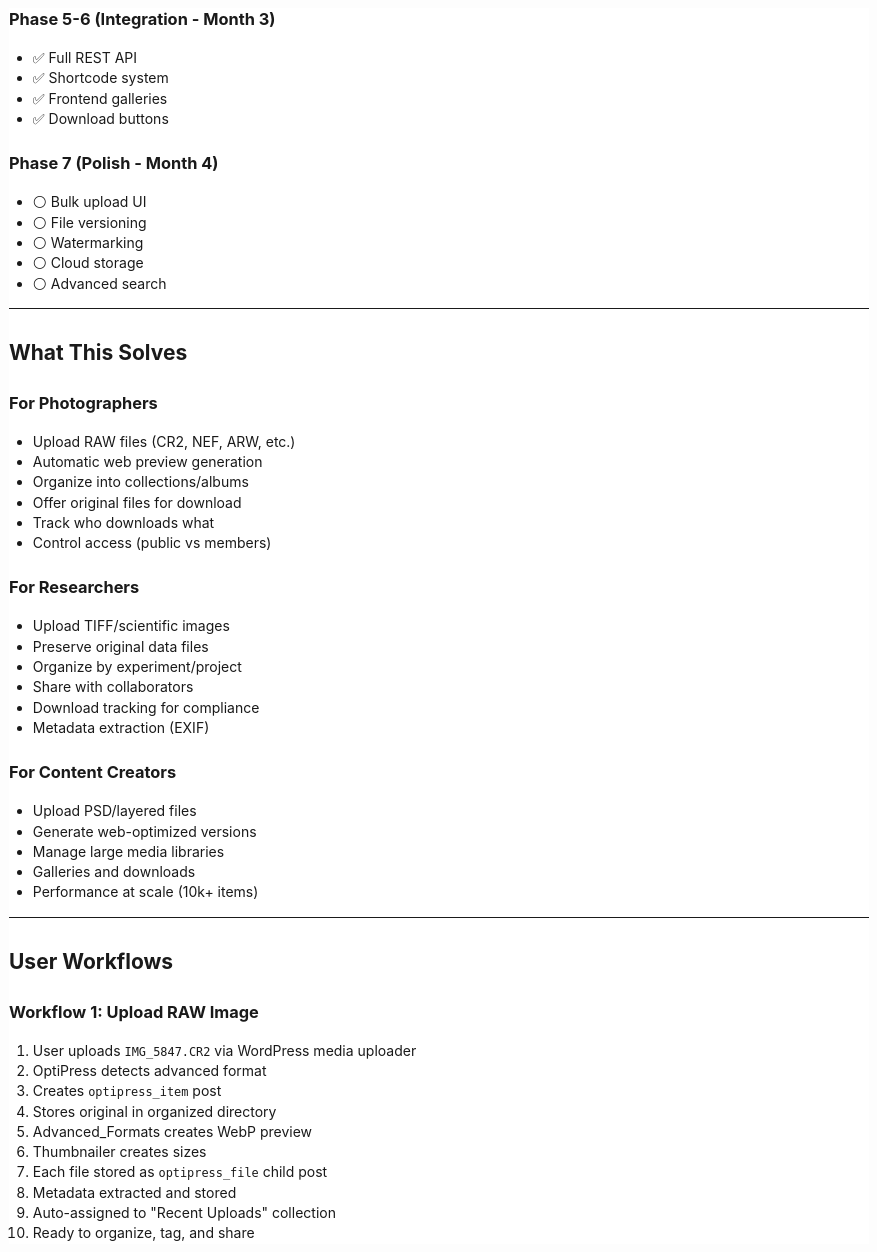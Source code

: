 ### Phase 5-6 (Integration - Month 3)
- ✅ Full REST API
- ✅ Shortcode system
- ✅ Frontend galleries
- ✅ Download buttons

### Phase 7 (Polish - Month 4)
- ⚪ Bulk upload UI
- ⚪ File versioning
- ⚪ Watermarking
- ⚪ Cloud storage
- ⚪ Advanced search

---

## What This Solves

### For Photographers
- Upload RAW files (CR2, NEF, ARW, etc.)
- Automatic web preview generation
- Organize into collections/albums
- Offer original files for download
- Track who downloads what
- Control access (public vs members)

### For Researchers
- Upload TIFF/scientific images
- Preserve original data files
- Organize by experiment/project
- Share with collaborators
- Download tracking for compliance
- Metadata extraction (EXIF)

### For Content Creators
- Upload PSD/layered files
- Generate web-optimized versions
- Manage large media libraries
- Galleries and downloads
- Performance at scale (10k+ items)

---

## User Workflows

### Workflow 1: Upload RAW Image
1. User uploads `IMG_5847.CR2` via WordPress media uploader
2. OptiPress detects advanced format
3. Creates `optipress_item` post
4. Stores original in organized directory
5. Advanced_Formats creates WebP preview
6. Thumbnailer creates sizes
7. Each file stored as `optipress_file` child post
8. Metadata extracted and stored
9. Auto-assigned to "Recent Uploads" collection
10. Ready to organize, tag, and share
